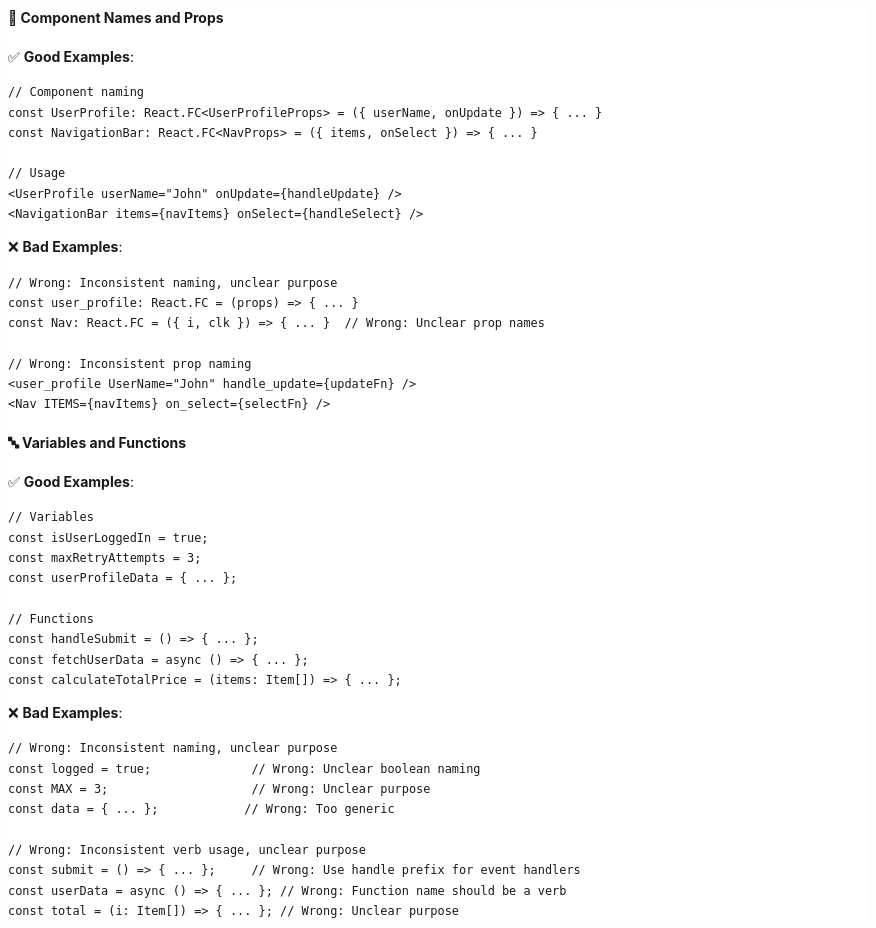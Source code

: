 #### 🔄 Component Names and Props

✅ **Good Examples**:

```tsx
// Component naming
const UserProfile: React.FC<UserProfileProps> = ({ userName, onUpdate }) => { ... }
const NavigationBar: React.FC<NavProps> = ({ items, onSelect }) => { ... }

// Usage
<UserProfile userName="John" onUpdate={handleUpdate} />
<NavigationBar items={navItems} onSelect={handleSelect} />
```

❌ **Bad Examples**:

```tsx
// Wrong: Inconsistent naming, unclear purpose
const user_profile: React.FC = (props) => { ... }
const Nav: React.FC = ({ i, clk }) => { ... }  // Wrong: Unclear prop names

// Wrong: Inconsistent prop naming
<user_profile UserName="John" handle_update={updateFn} />
<Nav ITEMS={navItems} on_select={selectFn} />
```

#### 🔤 Variables and Functions

✅ **Good Examples**:

```tsx
// Variables
const isUserLoggedIn = true;
const maxRetryAttempts = 3;
const userProfileData = { ... };

// Functions
const handleSubmit = () => { ... };
const fetchUserData = async () => { ... };
const calculateTotalPrice = (items: Item[]) => { ... };
```

❌ **Bad Examples**:

```tsx
// Wrong: Inconsistent naming, unclear purpose
const logged = true;              // Wrong: Unclear boolean naming
const MAX = 3;                    // Wrong: Unclear purpose
const data = { ... };            // Wrong: Too generic

// Wrong: Inconsistent verb usage, unclear purpose
const submit = () => { ... };     // Wrong: Use handle prefix for event handlers
const userData = async () => { ... }; // Wrong: Function name should be a verb
const total = (i: Item[]) => { ... }; // Wrong: Unclear purpose
```
